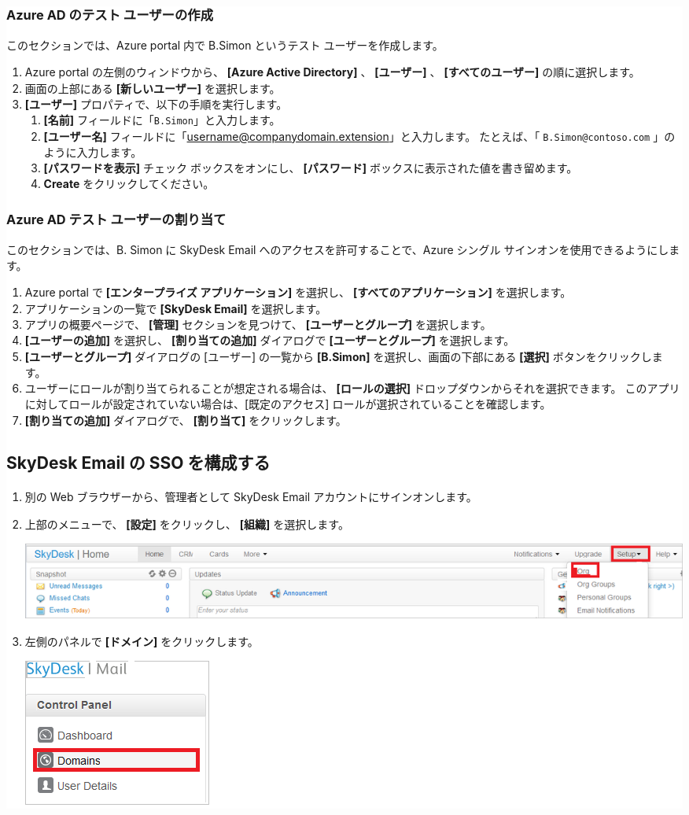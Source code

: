 ### <a name="create-an-azure-ad-test-user"></a>Azure AD のテスト ユーザーの作成

このセクションでは、Azure portal 内で B.Simon というテスト ユーザーを作成します。

1. Azure portal の左側のウィンドウから、 **[Azure Active Directory]** 、 **[ユーザー]** 、 **[すべてのユーザー]** の順に選択します。
1. 画面の上部にある **[新しいユーザー]** を選択します。
1. **[ユーザー]** プロパティで、以下の手順を実行します。
   1. **[名前]** フィールドに「`B.Simon`」と入力します。  
   1. **[ユーザー名]** フィールドに「username@companydomain.extension」と入力します。 たとえば、「 `B.Simon@contoso.com` 」のように入力します。
   1. **[パスワードを表示]** チェック ボックスをオンにし、 **[パスワード]** ボックスに表示された値を書き留めます。
   1. **Create** をクリックしてください。

### <a name="assign-the-azure-ad-test-user"></a>Azure AD テスト ユーザーの割り当て

このセクションでは、B. Simon に SkyDesk Email へのアクセスを許可することで、Azure シングル サインオンを使用できるようにします。

1. Azure portal で **[エンタープライズ アプリケーション]** を選択し、 **[すべてのアプリケーション]** を選択します。
1. アプリケーションの一覧で **[SkyDesk Email]** を選択します。
1. アプリの概要ページで、 **[管理]** セクションを見つけて、 **[ユーザーとグループ]** を選択します。
1. **[ユーザーの追加]** を選択し、 **[割り当ての追加]** ダイアログで **[ユーザーとグループ]** を選択します。
1. **[ユーザーとグループ]** ダイアログの [ユーザー] の一覧から **[B.Simon]** を選択し、画面の下部にある **[選択]** ボタンをクリックします。
1. ユーザーにロールが割り当てられることが想定される場合は、 **[ロールの選択]** ドロップダウンからそれを選択できます。 このアプリに対してロールが設定されていない場合は、[既定のアクセス] ロールが選択されていることを確認します。
1. **[割り当ての追加]** ダイアログで、 **[割り当て]** をクリックします。

## <a name="configure-skydesk-email-sso"></a>SkyDesk Email の SSO を構成する

1. 別の Web ブラウザーから、管理者として SkyDesk Email アカウントにサインオンします。

1. 上部のメニューで、 **[設定]** をクリックし、 **[組織]** を選択します。

    ![[設定] メニューから [組織] が選択された画面のスクリーンショット。](./media/skydeskemail-tutorial/menu.png)
  
1. 左側のパネルで **[ドメイン]** をクリックします。

    ![コントロール パネルから [ドメイン] が選択された画面のスクリーンショット。](./media/skydeskemail-tutorial/domain.png)
